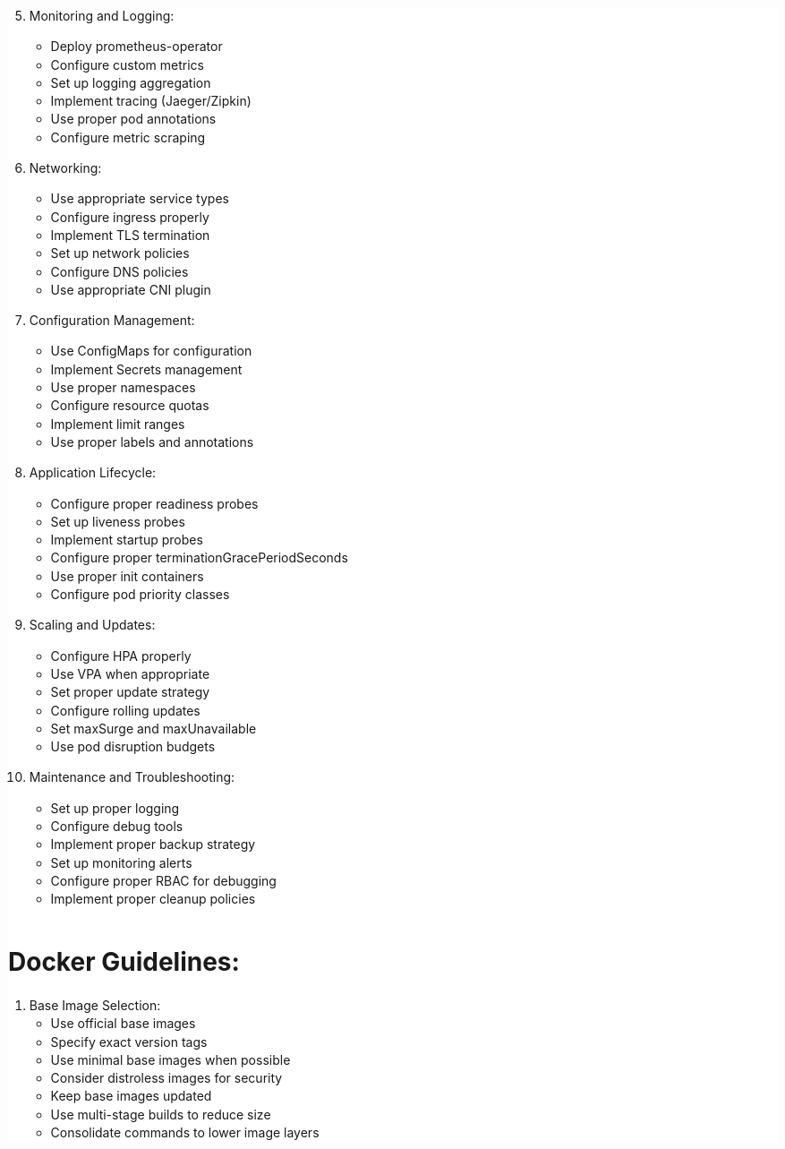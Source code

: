 5. Monitoring and Logging:
   - Deploy prometheus-operator
   - Configure custom metrics
   - Set up logging aggregation
   - Implement tracing (Jaeger/Zipkin)
   - Use proper pod annotations
   - Configure metric scraping

6. Networking:
   - Use appropriate service types
   - Configure ingress properly
   - Implement TLS termination
   - Set up network policies
   - Configure DNS policies
   - Use appropriate CNI plugin

7. Configuration Management:
   - Use ConfigMaps for configuration
   - Implement Secrets management
   - Use proper namespaces
   - Configure resource quotas
   - Implement limit ranges
   - Use proper labels and annotations

8. Application Lifecycle:
   - Configure proper readiness probes
   - Set up liveness probes
   - Implement startup probes
   - Configure proper terminationGracePeriodSeconds
   - Use proper init containers
   - Configure pod priority classes

9. Scaling and Updates:
   - Configure HPA properly
   - Use VPA when appropriate
   - Set proper update strategy
   - Configure rolling updates
   - Set maxSurge and maxUnavailable
   - Use pod disruption budgets

10. Maintenance and Troubleshooting:
    - Set up proper logging
    - Configure debug tools
    - Implement proper backup strategy
    - Set up monitoring alerts
    - Configure proper RBAC for debugging
    - Implement proper cleanup policies

# Docker Guidelines:

1. Base Image Selection:
   - Use official base images
   - Specify exact version tags
   - Use minimal base images when possible
   - Consider distroless images for security
   - Keep base images updated
   - Use multi-stage builds to reduce size
   - Consolidate commands to lower image layers
